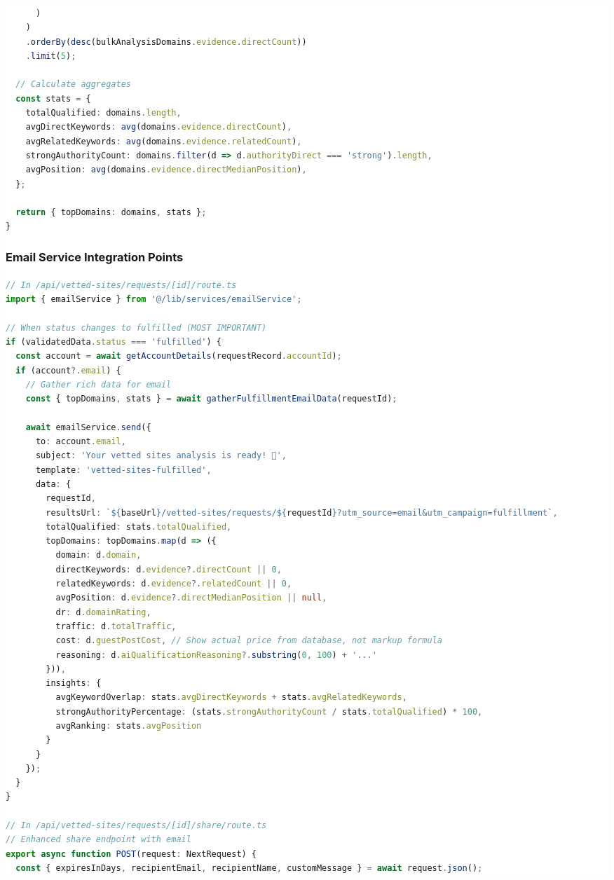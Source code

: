 ```typescript
      )
    )
    .orderBy(desc(bulkAnalysisDomains.evidence.directCount))
    .limit(5);

  // Calculate aggregates
  const stats = {
    totalQualified: domains.length,
    avgDirectKeywords: avg(domains.evidence.directCount),
    avgRelatedKeywords: avg(domains.evidence.relatedCount),
    strongAuthorityCount: domains.filter(d => d.authorityDirect === 'strong').length,
    avgPosition: avg(domains.evidence.directMedianPosition),
  };

  return { topDomains: domains, stats };
}
```

### Email Service Integration Points
```typescript
// In /api/vetted-sites/requests/[id]/route.ts
import { emailService } from '@/lib/services/emailService';

// When status changes to fulfilled (MOST IMPORTANT)
if (validatedData.status === 'fulfilled') {
  const account = await getAccountDetails(requestRecord.accountId);
  if (account?.email) {
    // Gather rich data for email
    const { topDomains, stats } = await gatherFulfillmentEmailData(requestId);
    
    await emailService.send({
      to: account.email,
      subject: 'Your vetted sites analysis is ready! 🎯',
      template: 'vetted-sites-fulfilled',
      data: {
        requestId,
        resultsUrl: `${baseUrl}/vetted-sites/requests/${requestId}?utm_source=email&utm_campaign=fulfillment`,
        totalQualified: stats.totalQualified,
        topDomains: topDomains.map(d => ({
          domain: d.domain,
          directKeywords: d.evidence?.directCount || 0,
          relatedKeywords: d.evidence?.relatedCount || 0,
          avgPosition: d.evidence?.directMedianPosition || null,
          dr: d.domainRating,
          traffic: d.totalTraffic,
          cost: d.guestPostCost, // Show actual price from database, not markup formula
          reasoning: d.aiQualificationReasoning?.substring(0, 100) + '...'
        })),
        insights: {
          avgKeywordOverlap: stats.avgDirectKeywords + stats.avgRelatedKeywords,
          strongAuthorityPercentage: (stats.strongAuthorityCount / stats.totalQualified) * 100,
          avgRanking: stats.avgPosition
        }
      }
    });
  }
}

// In /api/vetted-sites/requests/[id]/share/route.ts
// Enhanced share endpoint with email
export async function POST(request: NextRequest) {
  const { expiresInDays, recipientEmail, recipientName, customMessage } = await request.json();
```